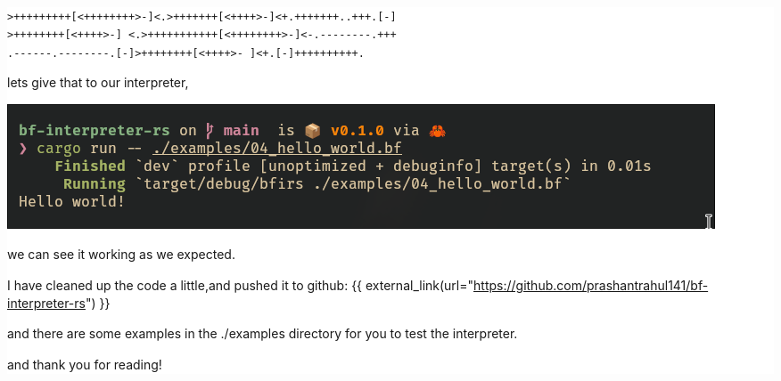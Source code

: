 ```bf
>+++++++++[<++++++++>-]<.>+++++++[<++++>-]<+.+++++++..+++.[-]
>++++++++[<++++>-] <.>+++++++++++[<++++++++>-]<-.--------.+++
.------.--------.[-]>++++++++[<++++>- ]<+.[-]++++++++++.
```

lets give that to our interpreter,

![results](/posts/images/0004.png)

we can see it working as we expected.

I have cleaned up the code a little,and pushed it to github: {{ external_link(url="https://github.com/prashantrahul141/bf-interpreter-rs") }}

and there are some examples in the ./examples directory for you to test the interpreter.

and thank you for reading!

